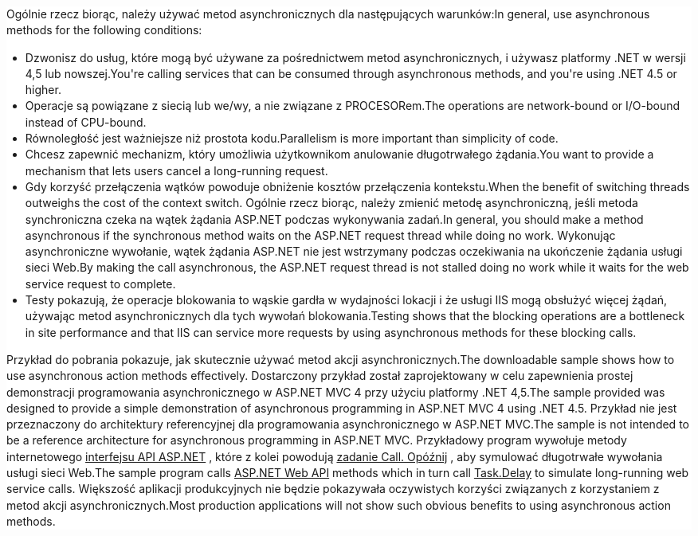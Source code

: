 <span data-ttu-id="c02e6-152">Ogólnie rzecz biorąc, należy używać metod asynchronicznych dla następujących warunków:</span><span class="sxs-lookup"><span data-stu-id="c02e6-152">In general, use asynchronous methods for the following conditions:</span></span>

- <span data-ttu-id="c02e6-153">Dzwonisz do usług, które mogą być używane za pośrednictwem metod asynchronicznych, i używasz platformy .NET w wersji 4,5 lub nowszej.</span><span class="sxs-lookup"><span data-stu-id="c02e6-153">You're calling services that can be consumed through asynchronous methods, and you're using .NET 4.5 or higher.</span></span>
- <span data-ttu-id="c02e6-154">Operacje są powiązane z siecią lub we/wy, a nie związane z PROCESORem.</span><span class="sxs-lookup"><span data-stu-id="c02e6-154">The operations are network-bound or I/O-bound instead of CPU-bound.</span></span>
- <span data-ttu-id="c02e6-155">Równoległość jest ważniejsze niż prostota kodu.</span><span class="sxs-lookup"><span data-stu-id="c02e6-155">Parallelism is more important than simplicity of code.</span></span>
- <span data-ttu-id="c02e6-156">Chcesz zapewnić mechanizm, który umożliwia użytkownikom anulowanie długotrwałego żądania.</span><span class="sxs-lookup"><span data-stu-id="c02e6-156">You want to provide a mechanism that lets users cancel a long-running request.</span></span>
- <span data-ttu-id="c02e6-157">Gdy korzyść przełączenia wątków powoduje obniżenie kosztów przełączenia kontekstu.</span><span class="sxs-lookup"><span data-stu-id="c02e6-157">When the benefit of switching threads outweighs the cost of the context switch.</span></span> <span data-ttu-id="c02e6-158">Ogólnie rzecz biorąc, należy zmienić metodę asynchroniczną, jeśli metoda synchroniczna czeka na wątek żądania ASP.NET podczas wykonywania zadań.</span><span class="sxs-lookup"><span data-stu-id="c02e6-158">In general, you should make a method asynchronous if the synchronous method waits on the ASP.NET request thread while doing no work.</span></span> <span data-ttu-id="c02e6-159">Wykonując asynchroniczne wywołanie, wątek żądania ASP.NET nie jest wstrzymany podczas oczekiwania na ukończenie żądania usługi sieci Web.</span><span class="sxs-lookup"><span data-stu-id="c02e6-159">By making the call asynchronous, the ASP.NET request thread is not stalled doing no work while it waits for the web service request to complete.</span></span>
- <span data-ttu-id="c02e6-160">Testy pokazują, że operacje blokowania to wąskie gardła w wydajności lokacji i że usługi IIS mogą obsłużyć więcej żądań, używając metod asynchronicznych dla tych wywołań blokowania.</span><span class="sxs-lookup"><span data-stu-id="c02e6-160">Testing shows that the blocking operations are a bottleneck in site performance and that IIS can service more requests by using asynchronous methods for these blocking calls.</span></span>

<span data-ttu-id="c02e6-161">Przykład do pobrania pokazuje, jak skutecznie używać metod akcji asynchronicznych.</span><span class="sxs-lookup"><span data-stu-id="c02e6-161">The downloadable sample shows how to use asynchronous action methods effectively.</span></span> <span data-ttu-id="c02e6-162">Dostarczony przykład został zaprojektowany w celu zapewnienia prostej demonstracji programowania asynchronicznego w ASP.NET MVC 4 przy użyciu platformy .NET 4,5.</span><span class="sxs-lookup"><span data-stu-id="c02e6-162">The sample provided was designed to provide a simple demonstration of asynchronous programming in ASP.NET MVC 4 using .NET 4.5.</span></span> <span data-ttu-id="c02e6-163">Przykład nie jest przeznaczony do architektury referencyjnej dla programowania asynchronicznego w ASP.NET MVC.</span><span class="sxs-lookup"><span data-stu-id="c02e6-163">The sample is not intended to be a reference architecture for asynchronous programming in ASP.NET MVC.</span></span> <span data-ttu-id="c02e6-164">Przykładowy program wywołuje metody internetowego [interfejsu API ASP.NET](../../../web-api/index.md) , które z kolei powodują [zadanie Call. Opóźnij](https://msdn.microsoft.com/library/hh139096(VS.110).aspx) , aby symulować długotrwałe wywołania usługi sieci Web.</span><span class="sxs-lookup"><span data-stu-id="c02e6-164">The sample program calls [ASP.NET Web API](../../../web-api/index.md) methods which in turn call [Task.Delay](https://msdn.microsoft.com/library/hh139096(VS.110).aspx) to simulate long-running web service calls.</span></span> <span data-ttu-id="c02e6-165">Większość aplikacji produkcyjnych nie będzie pokazywała oczywistych korzyści związanych z korzystaniem z metod akcji asynchronicznych.</span><span class="sxs-lookup"><span data-stu-id="c02e6-165">Most production applications will not show such obvious benefits to using asynchronous action methods.</span></span>   
  